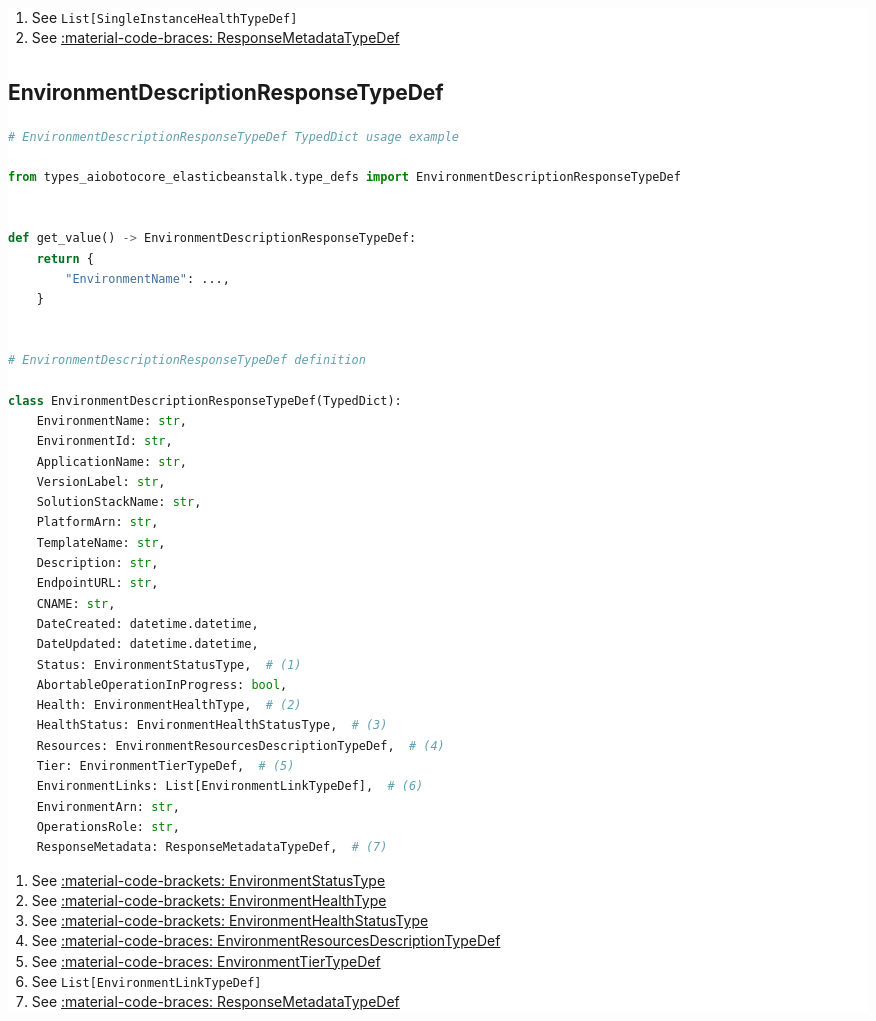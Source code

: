 1. See `List[SingleInstanceHealthTypeDef]`
2. See [:material-code-braces: ResponseMetadataTypeDef](./type_defs.md#responsemetadatatypedef)

## EnvironmentDescriptionResponseTypeDef

```python
# EnvironmentDescriptionResponseTypeDef TypedDict usage example

from types_aiobotocore_elasticbeanstalk.type_defs import EnvironmentDescriptionResponseTypeDef


def get_value() -> EnvironmentDescriptionResponseTypeDef:
    return {
        "EnvironmentName": ...,
    }


# EnvironmentDescriptionResponseTypeDef definition

class EnvironmentDescriptionResponseTypeDef(TypedDict):
    EnvironmentName: str,
    EnvironmentId: str,
    ApplicationName: str,
    VersionLabel: str,
    SolutionStackName: str,
    PlatformArn: str,
    TemplateName: str,
    Description: str,
    EndpointURL: str,
    CNAME: str,
    DateCreated: datetime.datetime,
    DateUpdated: datetime.datetime,
    Status: EnvironmentStatusType,  # (1)
    AbortableOperationInProgress: bool,
    Health: EnvironmentHealthType,  # (2)
    HealthStatus: EnvironmentHealthStatusType,  # (3)
    Resources: EnvironmentResourcesDescriptionTypeDef,  # (4)
    Tier: EnvironmentTierTypeDef,  # (5)
    EnvironmentLinks: List[EnvironmentLinkTypeDef],  # (6)
    EnvironmentArn: str,
    OperationsRole: str,
    ResponseMetadata: ResponseMetadataTypeDef,  # (7)
```

1. See [:material-code-brackets: EnvironmentStatusType](./literals.md#environmentstatustype)
2. See [:material-code-brackets: EnvironmentHealthType](./literals.md#environmenthealthtype)
3. See [:material-code-brackets: EnvironmentHealthStatusType](./literals.md#environmenthealthstatustype)
4. See [:material-code-braces: EnvironmentResourcesDescriptionTypeDef](./type_defs.md#environmentresourcesdescriptiontypedef)
5. See [:material-code-braces: EnvironmentTierTypeDef](./type_defs.md#environmenttiertypedef)
6. See `List[EnvironmentLinkTypeDef]`
7. See [:material-code-braces: ResponseMetadataTypeDef](./type_defs.md#responsemetadatatypedef)
